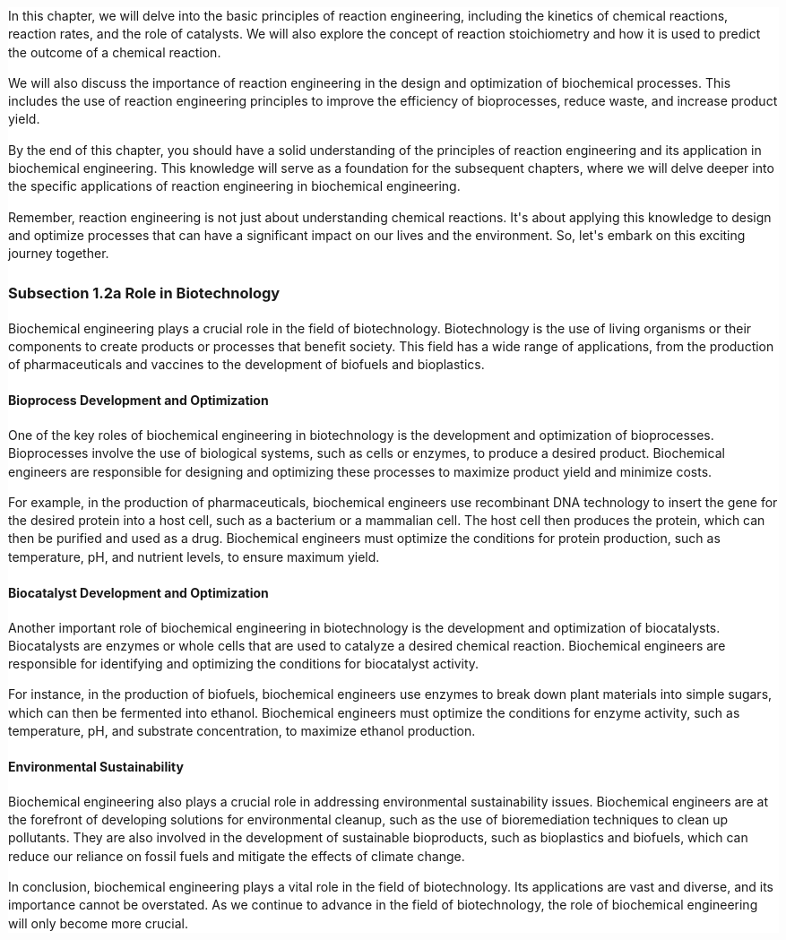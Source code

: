 In this chapter, we will delve into the basic principles of reaction engineering, including the kinetics of chemical reactions, reaction rates, and the role of catalysts. We will also explore the concept of reaction stoichiometry and how it is used to predict the outcome of a chemical reaction. 

We will also discuss the importance of reaction engineering in the design and optimization of biochemical processes. This includes the use of reaction engineering principles to improve the efficiency of bioprocesses, reduce waste, and increase product yield.

By the end of this chapter, you should have a solid understanding of the principles of reaction engineering and its application in biochemical engineering. This knowledge will serve as a foundation for the subsequent chapters, where we will delve deeper into the specific applications of reaction engineering in biochemical engineering.

Remember, reaction engineering is not just about understanding chemical reactions. It's about applying this knowledge to design and optimize processes that can have a significant impact on our lives and the environment. So, let's embark on this exciting journey together.




### Subsection 1.2a Role in Biotechnology

Biochemical engineering plays a crucial role in the field of biotechnology. Biotechnology is the use of living organisms or their components to create products or processes that benefit society. This field has a wide range of applications, from the production of pharmaceuticals and vaccines to the development of biofuels and bioplastics.

#### Bioprocess Development and Optimization

One of the key roles of biochemical engineering in biotechnology is the development and optimization of bioprocesses. Bioprocesses involve the use of biological systems, such as cells or enzymes, to produce a desired product. Biochemical engineers are responsible for designing and optimizing these processes to maximize product yield and minimize costs.

For example, in the production of pharmaceuticals, biochemical engineers use recombinant DNA technology to insert the gene for the desired protein into a host cell, such as a bacterium or a mammalian cell. The host cell then produces the protein, which can then be purified and used as a drug. Biochemical engineers must optimize the conditions for protein production, such as temperature, pH, and nutrient levels, to ensure maximum yield.

#### Biocatalyst Development and Optimization

Another important role of biochemical engineering in biotechnology is the development and optimization of biocatalysts. Biocatalysts are enzymes or whole cells that are used to catalyze a desired chemical reaction. Biochemical engineers are responsible for identifying and optimizing the conditions for biocatalyst activity.

For instance, in the production of biofuels, biochemical engineers use enzymes to break down plant materials into simple sugars, which can then be fermented into ethanol. Biochemical engineers must optimize the conditions for enzyme activity, such as temperature, pH, and substrate concentration, to maximize ethanol production.

#### Environmental Sustainability

Biochemical engineering also plays a crucial role in addressing environmental sustainability issues. Biochemical engineers are at the forefront of developing solutions for environmental cleanup, such as the use of bioremediation techniques to clean up pollutants. They are also involved in the development of sustainable bioproducts, such as bioplastics and biofuels, which can reduce our reliance on fossil fuels and mitigate the effects of climate change.

In conclusion, biochemical engineering plays a vital role in the field of biotechnology. Its applications are vast and diverse, and its importance cannot be overstated. As we continue to advance in the field of biotechnology, the role of biochemical engineering will only become more crucial.



